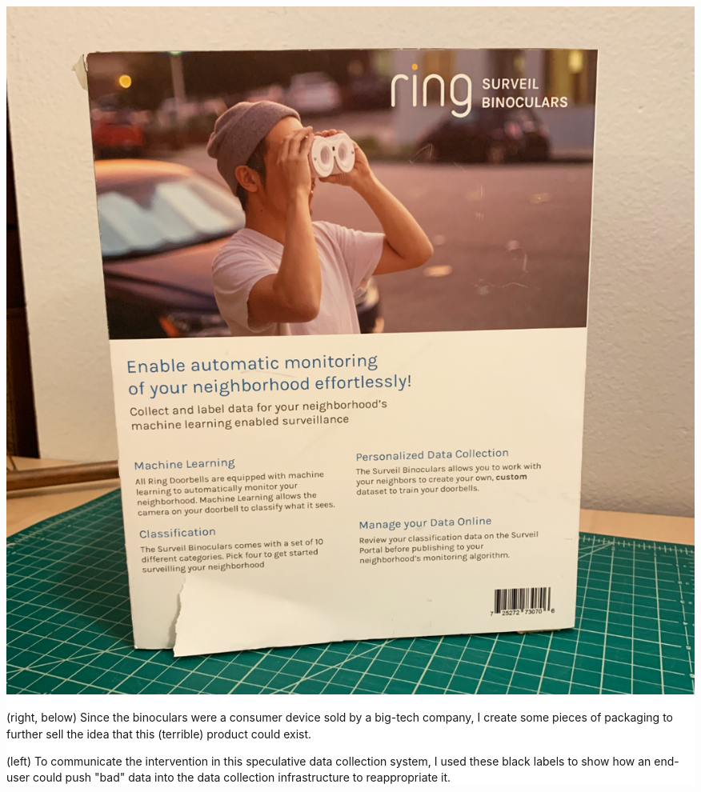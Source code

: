 ![](./scenario-building-20.png '#grid-column=center/ right')

(right, below) Since the binoculars were a consumer device sold by a big-tech company, I create some pieces of packaging to further sell the idea that this (terrible) product could exist.

(left) To communicate the intervention in this speculative data collection system, I used these black labels to show how an end-user could push "bad" data into the data collection infrastructure to reappropriate it. 
